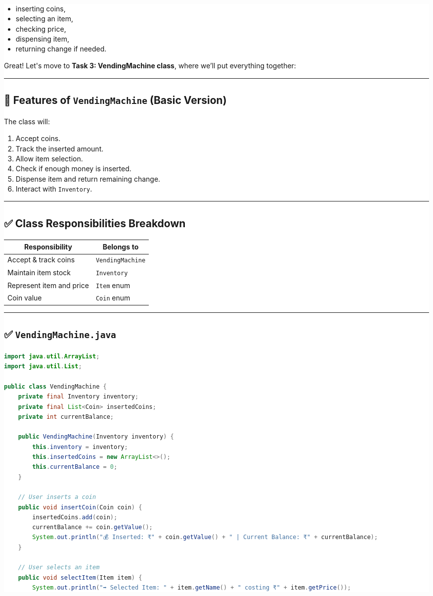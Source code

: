 * inserting coins,
* selecting an item,
* checking price,
* dispensing item,
* returning change if needed.

Great! Let's move to **Task 3: VendingMachine class**, where we’ll put everything together:

---

## 🧠 Features of `VendingMachine` (Basic Version)

The class will:

1. Accept coins.
2. Track the inserted amount.
3. Allow item selection.
4. Check if enough money is inserted.
5. Dispense item and return remaining change.
6. Interact with `Inventory`.

---

## ✅ Class Responsibilities Breakdown

| Responsibility           | Belongs to       |
| ------------------------ | ---------------- |
| Accept & track coins     | `VendingMachine` |
| Maintain item stock      | `Inventory`      |
| Represent item and price | `Item` enum      |
| Coin value               | `Coin` enum      |

---

## ✅ `VendingMachine.java`

```java
import java.util.ArrayList;
import java.util.List;

public class VendingMachine {
    private final Inventory inventory;
    private final List<Coin> insertedCoins;
    private int currentBalance;

    public VendingMachine(Inventory inventory) {
        this.inventory = inventory;
        this.insertedCoins = new ArrayList<>();
        this.currentBalance = 0;
    }

    // User inserts a coin
    public void insertCoin(Coin coin) {
        insertedCoins.add(coin);
        currentBalance += coin.getValue();
        System.out.println("💰 Inserted: ₹" + coin.getValue() + " | Current Balance: ₹" + currentBalance);
    }

    // User selects an item
    public void selectItem(Item item) {
        System.out.println("➡️ Selected Item: " + item.getName() + " costing ₹" + item.getPrice());
```
